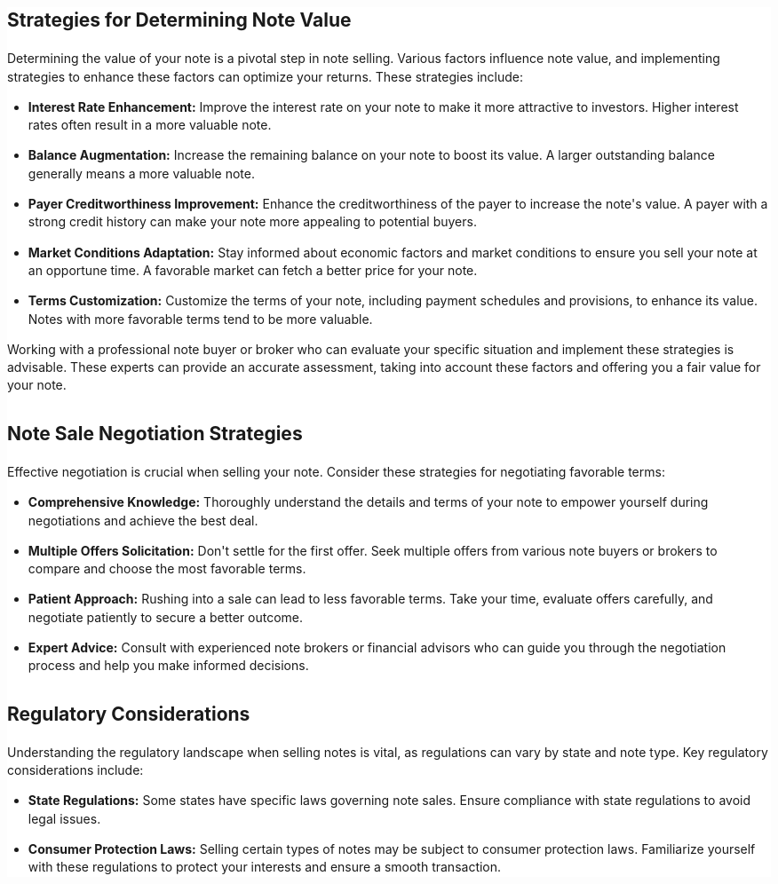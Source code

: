 ## Strategies for Determining Note Value

Determining the value of your note is a pivotal step in note selling. Various factors influence note value, and implementing strategies to enhance these factors can optimize your returns. These strategies include:

- **Interest Rate Enhancement:** Improve the interest rate on your note to make it more attractive to investors. Higher interest rates often result in a more valuable note.

- **Balance Augmentation:** Increase the remaining balance on your note to boost its value. A larger outstanding balance generally means a more valuable note.

- **Payer Creditworthiness Improvement:** Enhance the creditworthiness of the payer to increase the note's value. A payer with a strong credit history can make your note more appealing to potential buyers.

- **Market Conditions Adaptation:** Stay informed about economic factors and market conditions to ensure you sell your note at an opportune time. A favorable market can fetch a better price for your note.

- **Terms Customization:** Customize the terms of your note, including payment schedules and provisions, to enhance its value. Notes with more favorable terms tend to be more valuable.

Working with a professional note buyer or broker who can evaluate your specific situation and implement these strategies is advisable. These experts can provide an accurate assessment, taking into account these factors and offering you a fair value for your note.

## Note Sale Negotiation Strategies

Effective negotiation is crucial when selling your note. Consider these strategies for negotiating favorable terms:

- **Comprehensive Knowledge:** Thoroughly understand the details and terms of your note to empower yourself during negotiations and achieve the best deal.

- **Multiple Offers Solicitation:** Don't settle for the first offer. Seek multiple offers from various note buyers or brokers to compare and choose the most favorable terms.

- **Patient Approach:** Rushing into a sale can lead to less favorable terms. Take your time, evaluate offers carefully, and negotiate patiently to secure a better outcome.

- **Expert Advice:** Consult with experienced note brokers or financial advisors who can guide you through the negotiation process and help you make informed decisions.

## Regulatory Considerations

Understanding the regulatory landscape when selling notes is vital, as regulations can vary by state and note type. Key regulatory considerations include:

- **State Regulations:** Some states have specific laws governing note sales. Ensure compliance with state regulations to avoid legal issues.

- **Consumer Protection Laws:** Selling certain types of notes may be subject to consumer protection laws. Familiarize yourself with these regulations to protect your interests and ensure a smooth transaction.

